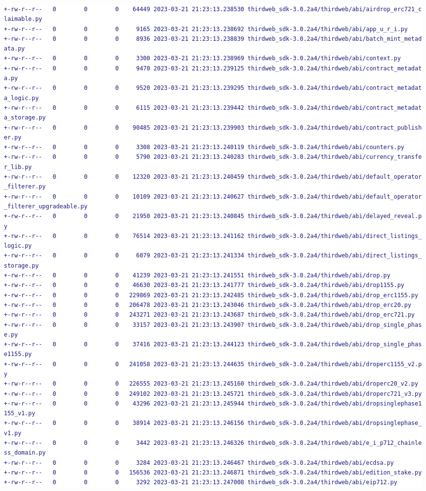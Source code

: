 ```diff
+-rw-r--r--   0        0        0    64449 2023-03-21 21:23:13.238530 thirdweb_sdk-3.0.2a4/thirdweb/abi/airdrop_erc721_claimable.py
+-rw-r--r--   0        0        0     9165 2023-03-21 21:23:13.238692 thirdweb_sdk-3.0.2a4/thirdweb/abi/app_u_r_i.py
+-rw-r--r--   0        0        0     8936 2023-03-21 21:23:13.238839 thirdweb_sdk-3.0.2a4/thirdweb/abi/batch_mint_metadata.py
+-rw-r--r--   0        0        0     3300 2023-03-21 21:23:13.238969 thirdweb_sdk-3.0.2a4/thirdweb/abi/context.py
+-rw-r--r--   0        0        0     9470 2023-03-21 21:23:13.239125 thirdweb_sdk-3.0.2a4/thirdweb/abi/contract_metadata.py
+-rw-r--r--   0        0        0     9520 2023-03-21 21:23:13.239295 thirdweb_sdk-3.0.2a4/thirdweb/abi/contract_metadata_logic.py
+-rw-r--r--   0        0        0     6115 2023-03-21 21:23:13.239442 thirdweb_sdk-3.0.2a4/thirdweb/abi/contract_metadata_storage.py
+-rw-r--r--   0        0        0    90485 2023-03-21 21:23:13.239903 thirdweb_sdk-3.0.2a4/thirdweb/abi/contract_publisher.py
+-rw-r--r--   0        0        0     3308 2023-03-21 21:23:13.240119 thirdweb_sdk-3.0.2a4/thirdweb/abi/counters.py
+-rw-r--r--   0        0        0     5790 2023-03-21 21:23:13.240283 thirdweb_sdk-3.0.2a4/thirdweb/abi/currency_transfer_lib.py
+-rw-r--r--   0        0        0    12320 2023-03-21 21:23:13.240459 thirdweb_sdk-3.0.2a4/thirdweb/abi/default_operator_filterer.py
+-rw-r--r--   0        0        0    10109 2023-03-21 21:23:13.240627 thirdweb_sdk-3.0.2a4/thirdweb/abi/default_operator_filterer_upgradeable.py
+-rw-r--r--   0        0        0    21950 2023-03-21 21:23:13.240845 thirdweb_sdk-3.0.2a4/thirdweb/abi/delayed_reveal.py
+-rw-r--r--   0        0        0    76514 2023-03-21 21:23:13.241162 thirdweb_sdk-3.0.2a4/thirdweb/abi/direct_listings_logic.py
+-rw-r--r--   0        0        0     6079 2023-03-21 21:23:13.241334 thirdweb_sdk-3.0.2a4/thirdweb/abi/direct_listings_storage.py
+-rw-r--r--   0        0        0    41239 2023-03-21 21:23:13.241551 thirdweb_sdk-3.0.2a4/thirdweb/abi/drop.py
+-rw-r--r--   0        0        0    46630 2023-03-21 21:23:13.241777 thirdweb_sdk-3.0.2a4/thirdweb/abi/drop1155.py
+-rw-r--r--   0        0        0   229869 2023-03-21 21:23:13.242485 thirdweb_sdk-3.0.2a4/thirdweb/abi/drop_erc1155.py
+-rw-r--r--   0        0        0   206478 2023-03-21 21:23:13.243046 thirdweb_sdk-3.0.2a4/thirdweb/abi/drop_erc20.py
+-rw-r--r--   0        0        0   243271 2023-03-21 21:23:13.243687 thirdweb_sdk-3.0.2a4/thirdweb/abi/drop_erc721.py
+-rw-r--r--   0        0        0    33157 2023-03-21 21:23:13.243907 thirdweb_sdk-3.0.2a4/thirdweb/abi/drop_single_phase.py
+-rw-r--r--   0        0        0    37416 2023-03-21 21:23:13.244123 thirdweb_sdk-3.0.2a4/thirdweb/abi/drop_single_phase1155.py
+-rw-r--r--   0        0        0   241058 2023-03-21 21:23:13.244635 thirdweb_sdk-3.0.2a4/thirdweb/abi/droperc1155_v2.py
+-rw-r--r--   0        0        0   226555 2023-03-21 21:23:13.245160 thirdweb_sdk-3.0.2a4/thirdweb/abi/droperc20_v2.py
+-rw-r--r--   0        0        0   249102 2023-03-21 21:23:13.245721 thirdweb_sdk-3.0.2a4/thirdweb/abi/droperc721_v3.py
+-rw-r--r--   0        0        0    43296 2023-03-21 21:23:13.245944 thirdweb_sdk-3.0.2a4/thirdweb/abi/dropsinglephase1155_v1.py
+-rw-r--r--   0        0        0    38914 2023-03-21 21:23:13.246156 thirdweb_sdk-3.0.2a4/thirdweb/abi/dropsinglephase_v1.py
+-rw-r--r--   0        0        0     3442 2023-03-21 21:23:13.246326 thirdweb_sdk-3.0.2a4/thirdweb/abi/e_i_p712_chainless_domain.py
+-rw-r--r--   0        0        0     3284 2023-03-21 21:23:13.246467 thirdweb_sdk-3.0.2a4/thirdweb/abi/ecdsa.py
+-rw-r--r--   0        0        0   156536 2023-03-21 21:23:13.246871 thirdweb_sdk-3.0.2a4/thirdweb/abi/edition_stake.py
+-rw-r--r--   0        0        0     3292 2023-03-21 21:23:13.247008 thirdweb_sdk-3.0.2a4/thirdweb/abi/eip712.py
```